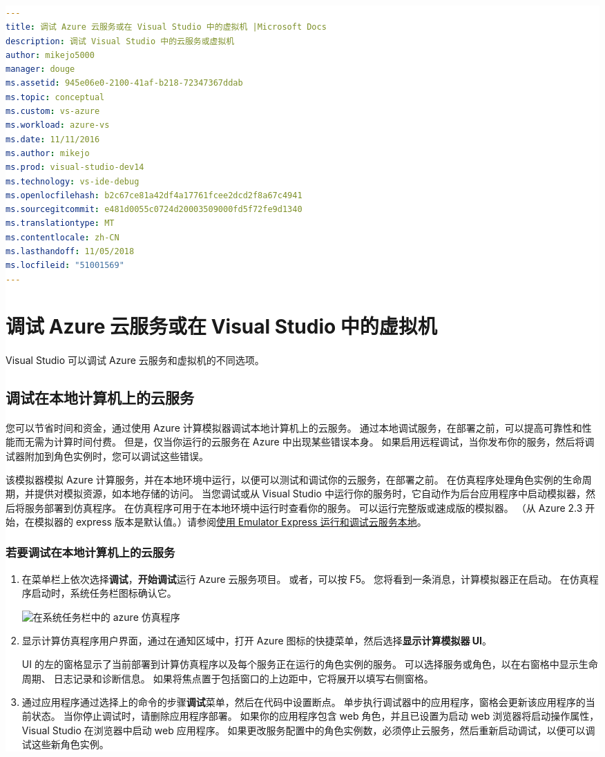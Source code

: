 ```yaml
---
title: 调试 Azure 云服务或在 Visual Studio 中的虚拟机 |Microsoft Docs
description: 调试 Visual Studio 中的云服务或虚拟机
author: mikejo5000
manager: douge
ms.assetid: 945e06e0-2100-41af-b218-72347367ddab
ms.topic: conceptual
ms.custom: vs-azure
ms.workload: azure-vs
ms.date: 11/11/2016
ms.author: mikejo
ms.prod: visual-studio-dev14
ms.technology: vs-ide-debug
ms.openlocfilehash: b2c67ce81a42df4a17761fcee2dcd2f8a67c4941
ms.sourcegitcommit: e481d0055c0724d20003509000fd5f72fe9d1340
ms.translationtype: MT
ms.contentlocale: zh-CN
ms.lasthandoff: 11/05/2018
ms.locfileid: "51001569"
---
```

# <a name="debugging-an-azure-cloud-service-or-virtual-machine-in-visual-studio"></a>调试 Azure 云服务或在 Visual Studio 中的虚拟机

Visual Studio 可以调试 Azure 云服务和虚拟机的不同选项。

## <a name="debug-your-cloud-service-on-your-local-computer"></a>调试在本地计算机上的云服务

您可以节省时间和资金，通过使用 Azure 计算模拟器调试本地计算机上的云服务。 通过本地调试服务，在部署之前，可以提高可靠性和性能而无需为计算时间付费。 但是，仅当你运行的云服务在 Azure 中出现某些错误本身。 如果启用远程调试，当你发布你的服务，然后将调试器附加到角色实例时，您可以调试这些错误。

该模拟器模拟 Azure 计算服务，并在本地环境中运行，以便可以测试和调试你的云服务，在部署之前。 在仿真程序处理角色实例的生命周期，并提供对模拟资源，如本地存储的访问。 当您调试或从 Visual Studio 中运行你的服务时，它自动作为后台应用程序中启动模拟器，然后将服务部署到仿真程序。 在仿真程序可用于在本地环境中运行时查看你的服务。 可以运行完整版或速成版的模拟器。 （从 Azure 2.3 开始，在模拟器的 express 版本是默认值。）请参阅[使用 Emulator Express 运行和调试云服务本地](vs-azure-tools-emulator-express-debug-run.md)。

### <a name="to-debug-your-cloud-service-on-your-local-computer"></a>若要调试在本地计算机上的云服务

1. 在菜单栏上依次选择**调试**，**开始调试**运行 Azure 云服务项目。 或者，可以按 F5。 您将看到一条消息，计算模拟器正在启动。 在仿真程序启动时，系统任务栏图标确认它。

    ![在系统任务栏中的 azure 仿真程序](./media/vs-azure-tools-debug-cloud-services-virtual-machines/IC783828.png)

2. 显示计算仿真程序用户界面，通过在通知区域中，打开 Azure 图标的快捷菜单，然后选择**显示计算模拟器 UI**。

    UI 的左的窗格显示了当前部署到计算仿真程序以及每个服务正在运行的角色实例的服务。 可以选择服务或角色，以在右窗格中显示生命周期、 日志记录和诊断信息。 如果将焦点置于包括窗口的上边距中，它将展开以填写右侧窗格。

3. 通过应用程序通过选择上的命令的步骤**调试**菜单，然后在代码中设置断点。 单步执行调试器中的应用程序，窗格会更新该应用程序的当前状态。 当你停止调试时，请删除应用程序部署。 如果你的应用程序包含 web 角色，并且已设置为启动 web 浏览器将启动操作属性，Visual Studio 在浏览器中启动 web 应用程序。 如果更改服务配置中的角色实例数，必须停止云服务，然后重新启动调试，以便可以调试这些新角色实例。
